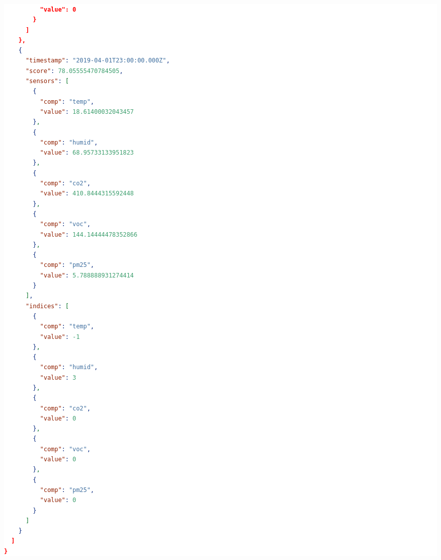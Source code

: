 ```json
          "value": 0
        }
      ]
    },
    {
      "timestamp": "2019-04-01T23:00:00.000Z",
      "score": 78.05555470784505,
      "sensors": [
        {
          "comp": "temp",
          "value": 18.61400032043457
        },
        {
          "comp": "humid",
          "value": 68.95733133951823
        },
        {
          "comp": "co2",
          "value": 410.8444315592448
        },
        {
          "comp": "voc",
          "value": 144.14444478352866
        },
        {
          "comp": "pm25",
          "value": 5.788888931274414
        }
      ],
      "indices": [
        {
          "comp": "temp",
          "value": -1
        },
        {
          "comp": "humid",
          "value": 3
        },
        {
          "comp": "co2",
          "value": 0
        },
        {
          "comp": "voc",
          "value": 0
        },
        {
          "comp": "pm25",
          "value": 0
        }
      ]
    }
  ]
}
```
